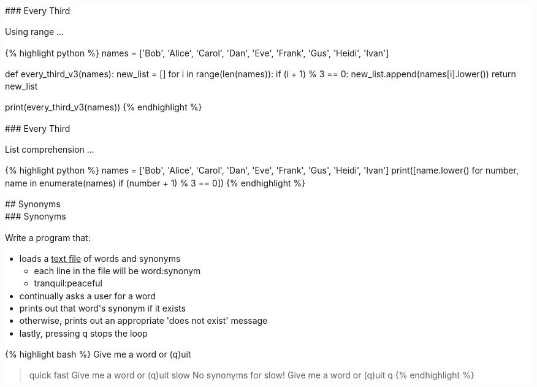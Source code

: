 <section markdown="block">
###  Every Third

Using range ...

{% highlight python %}
names = ['Bob', 'Alice', 'Carol', 'Dan', 'Eve', 'Frank', 'Gus', 'Heidi', 'Ivan']

def every_third_v3(names):
	new_list = []
	for i in range(len(names)):
		if (i + 1) % 3 == 0:
			new_list.append(names[i].lower())
	return new_list
	
print(every_third_v3(names))
{% endhighlight %}
</section>

<section markdown="block">
###  Every Third

List comprehension ...

{% highlight python %}
names = ['Bob', 'Alice', 'Carol', 'Dan', 'Eve', 'Frank', 'Gus', 'Heidi', 'Ivan']
print([name.lower() for number, name in enumerate(names) if (number + 1) % 3 == 0])
{% endhighlight %}
</section>

<section markdown="block">
##  Synonyms
</section>

<section markdown="block">
###  Synonyms

Write a program that:

* loads a [text file](synonyms.txt) of words and synonyms
	* each line in the file will be word:synonym
	* tranquil:peaceful
* continually asks a user for a word
* prints out that word's synonym if it exists
* otherwise, prints out an appropriate 'does not exist' message
* lastly, pressing q stops the loop

{% highlight bash %}
Give me a word or (q)uit
> quick
fast
Give me a word or (q)uit
> slow
No synonyms for slow!
Give me a word or (q)uit
> q
{% endhighlight %}
</section>
